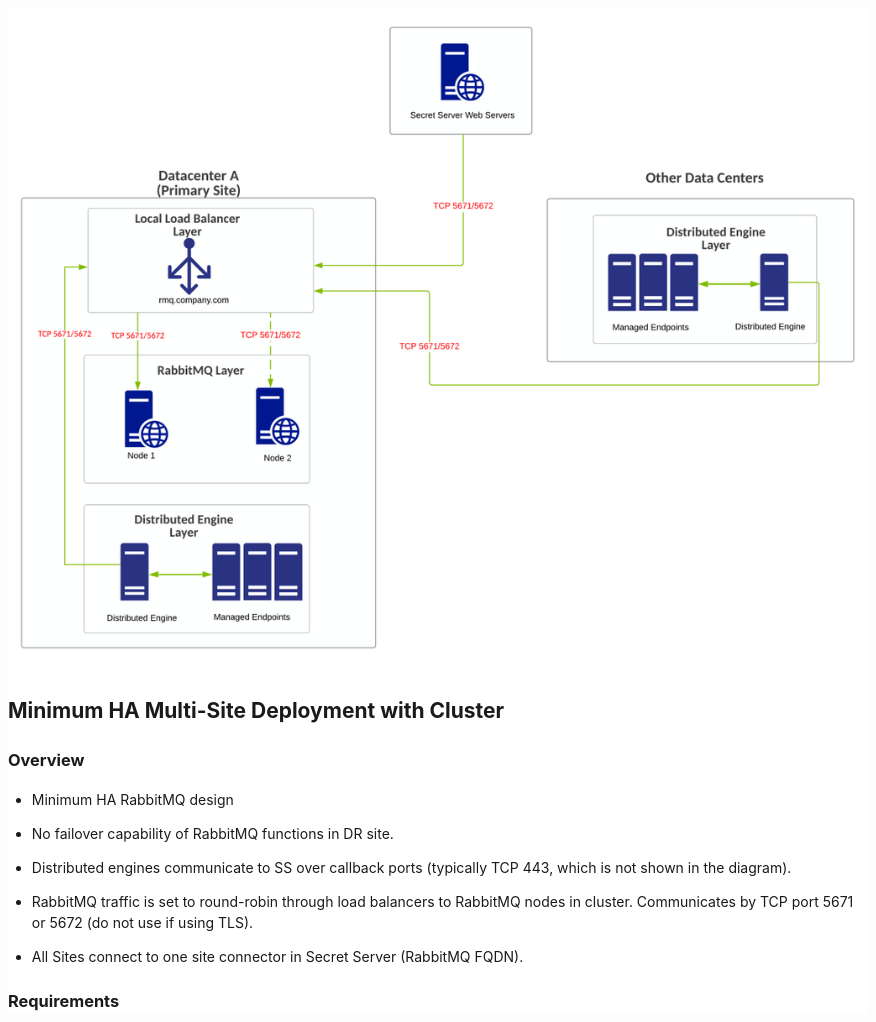 ![image-20200923140254235](images/image-20200923140254235.png)

## Minimum HA Multi-Site Deployment with Cluster

### Overview

- Minimum HA RabbitMQ design

- No failover capability of RabbitMQ functions in DR site.

- Distributed engines communicate to SS over callback ports (typically TCP 443, which is not shown in the diagram).

- RabbitMQ traffic is set to round-robin through load balancers to RabbitMQ nodes in cluster. Communicates by TCP port 5671 or 5672 (do not use if using TLS).  

- All Sites connect to one site connector in Secret Server (RabbitMQ FQDN).

### Requirements
